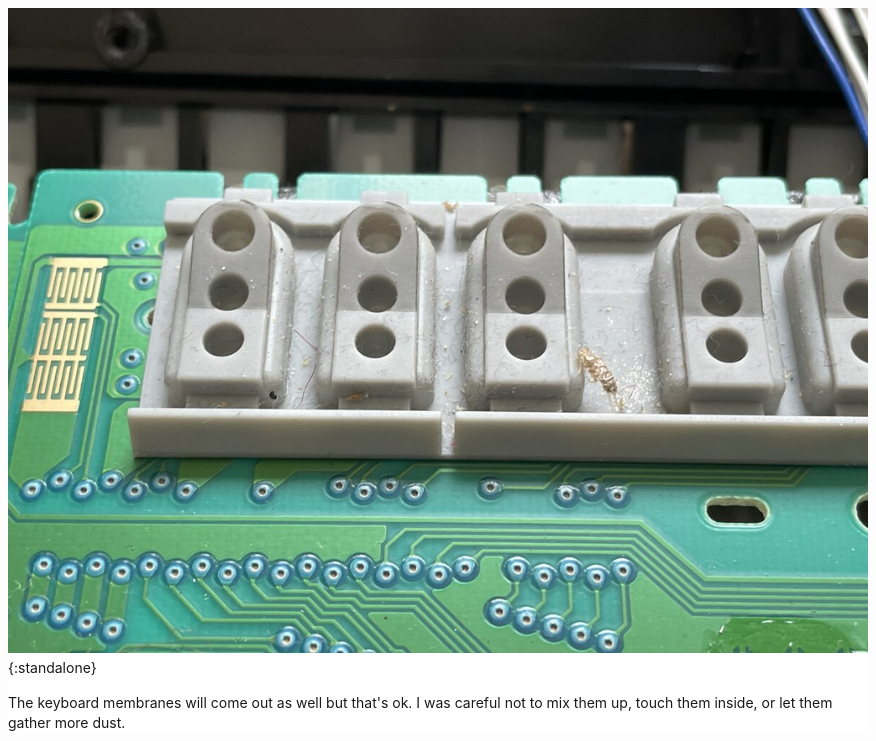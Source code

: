 ![More dust and… an insect?](/assets/posts/fixing-yamaha-clavinova-clp-280/2x/IMG_5553.jpg){:standalone}

The keyboard membranes will come out as well but that's ok. I was careful not to mix them up, touch them inside, or let them gather more dust.
